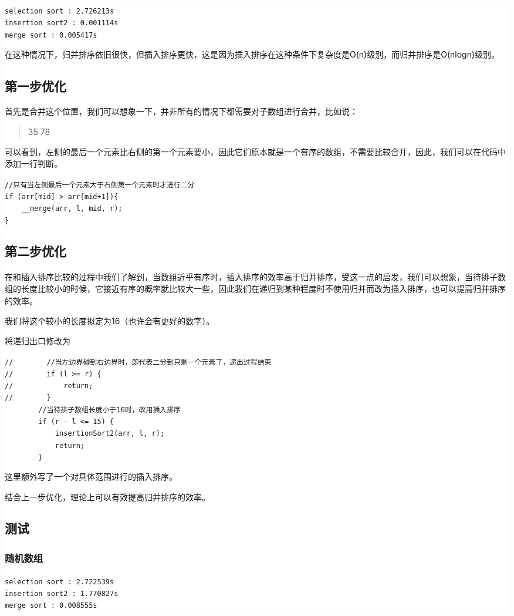 ```
selection sort : 2.726213s
insertion sort2 : 0.001114s
merge sort : 0.005417s
```

在这种情况下，归并排序依旧很快，但插入排序更快，这是因为插入排序在这种条件下复杂度是O(n)级别，而归并排序是O(nlogn)级别。

## 第一步优化

首先是合并这个位置，我们可以想象一下，并非所有的情况下都需要对子数组进行合并，比如说：

> 35 78

可以看到，左侧的最后一个元素比右侧的第一个元素要小，因此它们原本就是一个有序的数组，不需要比较合并，因此，我们可以在代码中添加一行判断。

```
//只有当左侧最后一个元素大于右侧第一个元素时才进行二分
if (arr[mid] > arr[mid+1]){
    __merge(arr, l, mid, r);
}
```

## 第二步优化

在和插入排序比较的过程中我们了解到，当数组近乎有序时，插入排序的效率高于归并排序，受这一点的启发，我们可以想象，当待排子数组的长度比较小的时候，它接近有序的概率就比较大一些，因此我们在递归到某种程度时不使用归并而改为插入排序，也可以提高归并排序的效率。

我们将这个较小的长度拟定为16（也许会有更好的数字）。

将递归出口修改为

```
//        //当左边界碰到右边界时，即代表二分到只剩一个元素了，递出过程结束
//        if (l >= r) {
//            return;
//        }
        //当待排子数组长度小于16时，改用插入排序
        if (r - l <= 15) {
            insertionSort2(arr, l, r);
            return;
        }
```

这里额外写了一个对具体范围进行的插入排序。

结合上一步优化，理论上可以有效提高归并排序的效率。

## 测试

### 随机数组

```
selection sort : 2.722539s
insertion sort2 : 1.770827s
merge sort : 0.008555s
```

